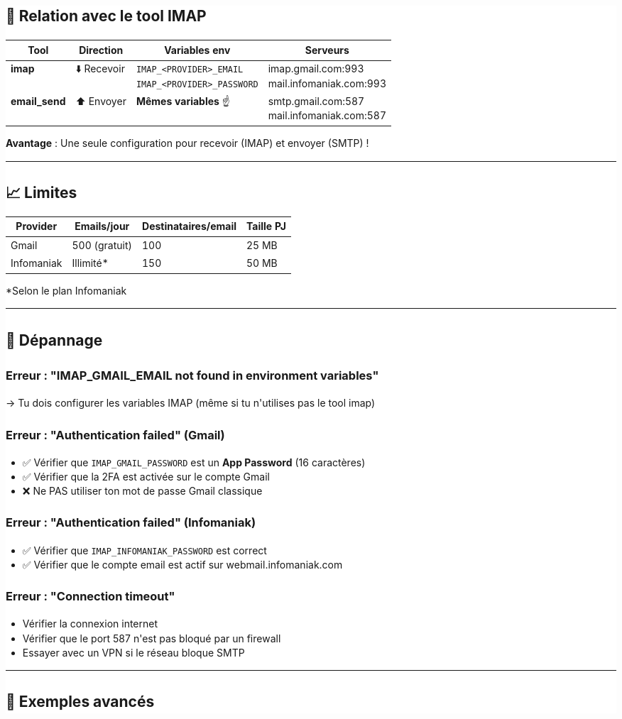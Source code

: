 
## 🔄 Relation avec le tool IMAP

| Tool | Direction | Variables env | Serveurs |
|------|-----------|---------------|----------|
| **imap** | ⬇️ Recevoir | `IMAP_<PROVIDER>_EMAIL`<br>`IMAP_<PROVIDER>_PASSWORD` | imap.gmail.com:993<br>mail.infomaniak.com:993 |
| **email_send** | ⬆️ Envoyer | **Mêmes variables** ☝️ | smtp.gmail.com:587<br>mail.infomaniak.com:587 |

**Avantage** : Une seule configuration pour recevoir (IMAP) et envoyer (SMTP) !

---

## 📈 Limites

| Provider | Emails/jour | Destinataires/email | Taille PJ |
|----------|-------------|---------------------|-----------|
| Gmail | 500 (gratuit) | 100 | 25 MB |
| Infomaniak | Illimité* | 150 | 50 MB |

*Selon le plan Infomaniak

---

## 🔧 Dépannage

### Erreur : "IMAP_GMAIL_EMAIL not found in environment variables"

→ Tu dois configurer les variables IMAP (même si tu n'utilises pas le tool imap)

### Erreur : "Authentication failed" (Gmail)

- ✅ Vérifier que `IMAP_GMAIL_PASSWORD` est un **App Password** (16 caractères)
- ✅ Vérifier que la 2FA est activée sur le compte Gmail
- ❌ Ne PAS utiliser ton mot de passe Gmail classique

### Erreur : "Authentication failed" (Infomaniak)

- ✅ Vérifier que `IMAP_INFOMANIAK_PASSWORD` est correct
- ✅ Vérifier que le compte email est actif sur webmail.infomaniak.com

### Erreur : "Connection timeout"

- Vérifier la connexion internet
- Vérifier que le port 587 n'est pas bloqué par un firewall
- Essayer avec un VPN si le réseau bloque SMTP

---

## 🚀 Exemples avancés

